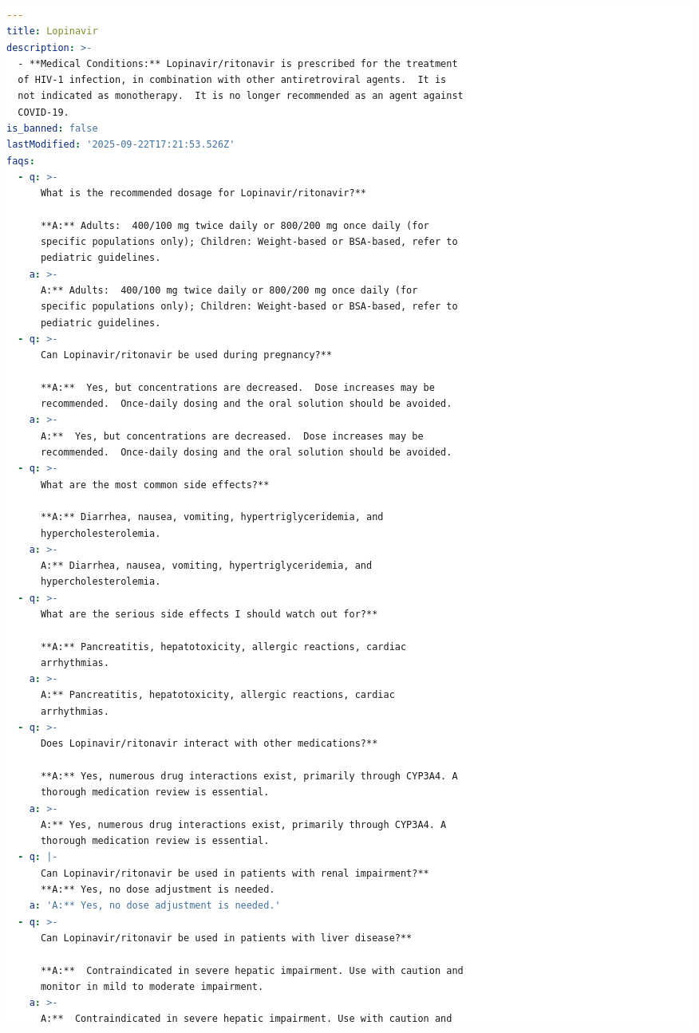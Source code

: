 ```yaml
---
title: Lopinavir
description: >-
  - **Medical Conditions:** Lopinavir/ritonavir is prescribed for the treatment
  of HIV-1 infection, in combination with other antiretroviral agents.  It is
  not indicated as monotherapy.  It is no longer recommended as an agent against
  COVID-19.
is_banned: false
lastModified: '2025-09-22T17:21:53.526Z'
faqs:
  - q: >-
      What is the recommended dosage for Lopinavir/ritonavir?**

      **A:** Adults:  400/100 mg twice daily or 800/200 mg once daily (for
      specific populations only); Children: Weight-based or BSA-based, refer to
      pediatric guidelines.
    a: >-
      A:** Adults:  400/100 mg twice daily or 800/200 mg once daily (for
      specific populations only); Children: Weight-based or BSA-based, refer to
      pediatric guidelines.
  - q: >-
      Can Lopinavir/ritonavir be used during pregnancy?**

      **A:**  Yes, but concentrations are decreased.  Dose increases may be
      recommended.  Once-daily dosing and the oral solution should be avoided.
    a: >-
      A:**  Yes, but concentrations are decreased.  Dose increases may be
      recommended.  Once-daily dosing and the oral solution should be avoided.
  - q: >-
      What are the most common side effects?**

      **A:** Diarrhea, nausea, vomiting, hypertriglyceridemia, and
      hypercholesterolemia.
    a: >-
      A:** Diarrhea, nausea, vomiting, hypertriglyceridemia, and
      hypercholesterolemia.
  - q: >-
      What are the serious side effects I should watch out for?**

      **A:** Pancreatitis, hepatotoxicity, allergic reactions, cardiac
      arrhythmias.
    a: >-
      A:** Pancreatitis, hepatotoxicity, allergic reactions, cardiac
      arrhythmias.
  - q: >-
      Does Lopinavir/ritonavir interact with other medications?**

      **A:** Yes, numerous drug interactions exist, primarily through CYP3A4. A
      thorough medication review is essential.
    a: >-
      A:** Yes, numerous drug interactions exist, primarily through CYP3A4. A
      thorough medication review is essential.
  - q: |-
      Can Lopinavir/ritonavir be used in patients with renal impairment?**
      **A:** Yes, no dose adjustment is needed.
    a: 'A:** Yes, no dose adjustment is needed.'
  - q: >-
      Can Lopinavir/ritonavir be used in patients with liver disease?**

      **A:**  Contraindicated in severe hepatic impairment. Use with caution and
      monitor in mild to moderate impairment.
    a: >-
      A:**  Contraindicated in severe hepatic impairment. Use with caution and
```